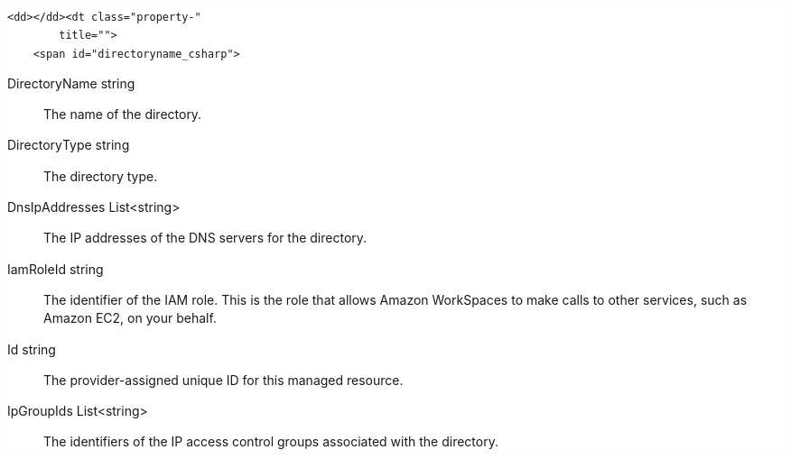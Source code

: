     <dd></dd><dt class="property-"
            title="">
        <span id="directoryname_csharp">
<a data-swiftype-name="resource-property" data-swiftype-type="text" href="#directoryname_csharp" style="color: inherit; text-decoration: inherit;">Directory<wbr>Name</a>
</span>
        <span class="property-indicator"></span>
        <span class="property-type">string</span>
    </dt>
    <dd><p>The name of the directory.</p>
</dd><dt class="property-"
            title="">
        <span id="directorytype_csharp">
<a data-swiftype-name="resource-property" data-swiftype-type="text" href="#directorytype_csharp" style="color: inherit; text-decoration: inherit;">Directory<wbr>Type</a>
</span>
        <span class="property-indicator"></span>
        <span class="property-type">string</span>
    </dt>
    <dd><p>The directory type.</p>
</dd><dt class="property-"
            title="">
        <span id="dnsipaddresses_csharp">
<a data-swiftype-name="resource-property" data-swiftype-type="text" href="#dnsipaddresses_csharp" style="color: inherit; text-decoration: inherit;">Dns<wbr>Ip<wbr>Addresses</a>
</span>
        <span class="property-indicator"></span>
        <span class="property-type">List&lt;string&gt;</span>
    </dt>
    <dd><p>The IP addresses of the DNS servers for the directory.</p>
</dd><dt class="property-"
            title="">
        <span id="iamroleid_csharp">
<a data-swiftype-name="resource-property" data-swiftype-type="text" href="#iamroleid_csharp" style="color: inherit; text-decoration: inherit;">Iam<wbr>Role<wbr>Id</a>
</span>
        <span class="property-indicator"></span>
        <span class="property-type">string</span>
    </dt>
    <dd><p>The identifier of the IAM role. This is the role that allows Amazon WorkSpaces to make calls to other services, such as Amazon EC2, on your behalf.</p>
</dd><dt class="property-"
            title="">
        <span id="id_csharp">
<a data-swiftype-name="resource-property" data-swiftype-type="text" href="#id_csharp" style="color: inherit; text-decoration: inherit;">Id</a>
</span>
        <span class="property-indicator"></span>
        <span class="property-type">string</span>
    </dt>
    <dd><p>The provider-assigned unique ID for this managed resource.</p>
</dd><dt class="property-"
            title="">
        <span id="ipgroupids_csharp">
<a data-swiftype-name="resource-property" data-swiftype-type="text" href="#ipgroupids_csharp" style="color: inherit; text-decoration: inherit;">Ip<wbr>Group<wbr>Ids</a>
</span>
        <span class="property-indicator"></span>
        <span class="property-type">List&lt;string&gt;</span>
    </dt>
    <dd><p>The identifiers of the IP access control groups associated with the directory.</p>
</dd><dt class="property-"
            title="">
        <span id="registrationcode_csharp">